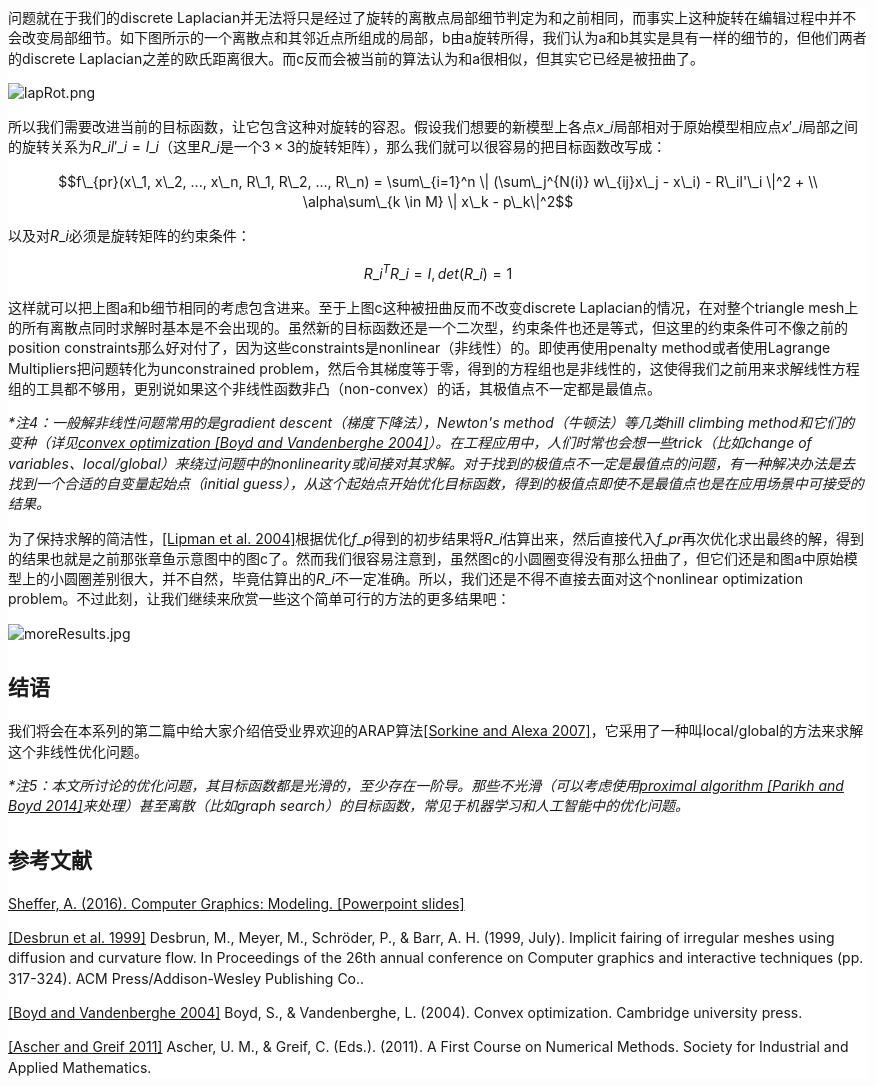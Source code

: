 问题就在于我们的discrete Laplacian并无法将只是经过了旋转的离散点局部细节判定为和之前相同，而事实上这种旋转在编辑过程中并不会改变局部细节。如下图所示的一个离散点和其邻近点所组成的局部，b由a旋转所得，我们认为a和b其实是具有一样的细节的，但他们两者的discrete Laplacian之差的欧氏距离很大。而c反而会被当前的算法认为和a很相似，但其实它已经是被扭曲了。

![lapRot.png](https://ooo.0o0.ooo/2017/03/10/58c196afde4df.png)

所以我们需要改进当前的目标函数，让它包含这种对旋转的容忍。假设我们想要的新模型上各点$x\_i$局部相对于原始模型相应点$x'\_i$局部之间的旋转关系为$R\_il'\_i=l\_i$（这里$R\_i$是一个$3\times3$的旋转矩阵），那么我们就可以很容易的把目标函数改写成：

$$f\_{pr}(x\_1, x\_2, ..., x\_n, R\_1, R\_2, ..., R\_n) = \sum\_{i=1}^n \| (\sum\_j^{N(i)} w\_{ij}x\_j - x\_i) - R\_il'\_i \|^2 + \\ \alpha\sum\_{k \in M} \| x\_k - p\_k\|^2$$

以及对$R\_i$必须是旋转矩阵的约束条件：

$$R\_i^TR\_i = I, det(R\_i) = 1$$

这样就可以把上图a和b细节相同的考虑包含进来。至于上图c这种被扭曲反而不改变discrete Laplacian的情况，在对整个triangle mesh上的所有离散点同时求解时基本是不会出现的。虽然新的目标函数还是一个二次型，约束条件也还是等式，但这里的约束条件可不像之前的position constraints那么好对付了，因为这些constraints是nonlinear（非线性）的。即使再使用penalty method或者使用Lagrange Multipliers把问题转化为unconstrained problem，然后令其梯度等于零，得到的方程组也是非线性的，这使得我们之前用来求解线性方程组的工具都不够用，更别说如果这个非线性函数非凸（non-convex）的话，其极值点不一定都是最值点。

*\*注4：一般解非线性问题常用的是gradient descent（梯度下降法），Newton's method（牛顿法）等几类hill climbing method和它们的变种（详见[convex optimization [Boyd and Vandenberghe 2004]](https://web.stanford.edu/~boyd/cvxbook/bv\_cvxbook.pdf)）。在工程应用中，人们时常也会想一些trick（比如change of variables、local/global）来绕过问题中的nonlinearity或间接对其求解。对于找到的极值点不一定是最值点的问题，有一种解决办法是去找到一个合适的自变量起始点（initial guess），从这个起始点开始优化目标函数，得到的极值点即使不是最值点也是在应用场景中可接受的结果。*

为了保持求解的简洁性，[[Lipman et al. 2004]](https://igl.ethz.ch/projects/Laplacian-mesh-processing/Laplacian-mesh-editing/diffcoords-editing.pdf)根据优化$f\_p$得到的初步结果将$R\_i$估算出来，然后直接代入$f\_{pr}$再次优化求出最终的解，得到的结果也就是之前那张章鱼示意图中的图c了。然而我们很容易注意到，虽然图c的小圆圈变得没有那么扭曲了，但它们还是和图a中原始模型上的小圆圈差别很大，并不自然，毕竟估算出的$R\_i$不一定准确。所以，我们还是不得不直接去面对这个nonlinear optimization problem。不过此刻，让我们继续来欣赏一些这个简单可行的方法的更多结果吧：

![moreResults.jpg](https://ooo.0o0.ooo/2017/03/16/58ca18a3b021d.jpg)

## 结语

我们将会在本系列的第二篇中给大家介绍倍受业界欢迎的ARAP算法[[Sorkine and Alexa 2007]](https://www.igl.ethz.ch/projects/ARAP/arap_web.pdf)，它采用了一种叫local/global的方法来求解这个非线性优化问题。

*\*注5：本文所讨论的优化问题，其目标函数都是光滑的，至少存在一阶导。那些不光滑（可以考虑使用[proximal algorithm [Parikh and Boyd 2014]](http://web.stanford.edu/~boyd/papers/prox_algs.html)来处理）甚至离散（比如graph search）的目标函数，常见于机器学习和人工智能中的优化问题。*

## 参考文献

[Sheffer, A. (2016). Computer Graphics: Modeling. [Powerpoint slides]](http://www.cs.ubc.ca/~sheffa/dgp/)

[[Desbrun et al. 1999]](http://w.multires.caltech.edu/pubs/ImplicitFairing.pdf) Desbrun, M., Meyer, M., Schröder, P., & Barr, A. H. (1999, July). Implicit fairing of irregular meshes using diffusion and curvature flow. In Proceedings of the 26th annual conference on Computer graphics and interactive techniques (pp. 317-324). ACM Press/Addison-Wesley Publishing Co..

[[Boyd and Vandenberghe 2004]](https://web.stanford.edu/~boyd/cvxbook/bv_cvxbook.pdf) Boyd, S., & Vandenberghe, L. (2004). Convex optimization. Cambridge university press.

[[Ascher and Greif 2011]](http://www.siam.org/books/cs07/) Ascher, U. M., & Greif, C. (Eds.). (2011). A First Course on Numerical Methods. Society for Industrial and Applied Mathematics.
